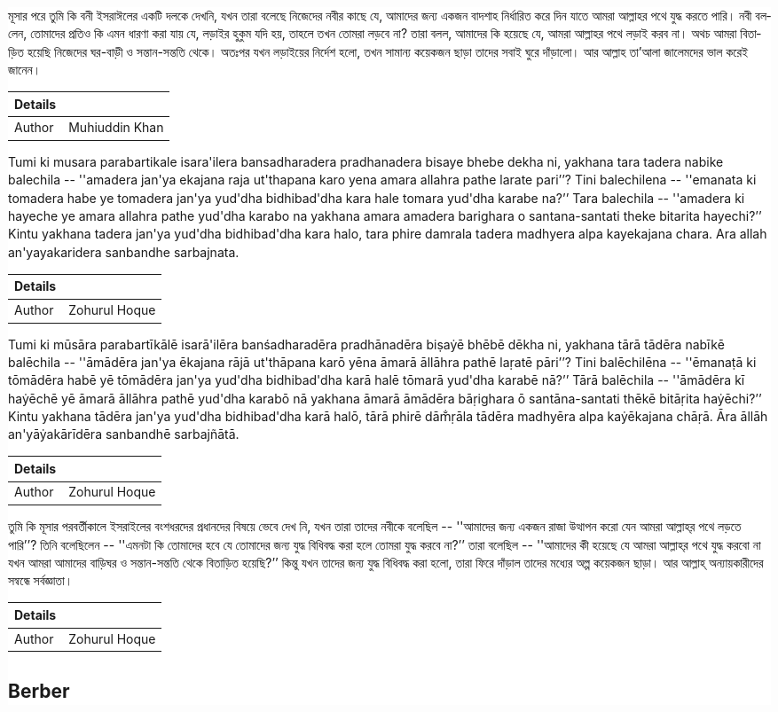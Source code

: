 
<div dir="ltr" lang="bn" style={{fontSize:'larger',backgroundColor:'#f8f9fa',padding:20}}>
মূসার পরে তুমি কি বনী ইসরাঈলের একটি দলকে দেখনি, যখন তারা বলেছে নিজেদের নবীর কাছে যে, আমাদের জন্য একজন বাদশাহ নির্ধারিত করে দিন যাতে আমরা আল্লাহর পথে যুদ্ধ করতে পারি। নবী বললেন, তোমাদের প্রতিও কি এমন ধারণা করা যায় যে, লড়াইর হুকুম যদি হয়, তাহলে তখন তোমরা লড়বে না? তারা বলল, আমাদের কি হয়েছে যে, আমরা আল্লাহর পথে লড়াই করব না। অথচ আমরা বিতাড়িত হয়েছি নিজেদের ঘর-বাড়ী ও সন্তান-সন্ততি থেকে। অতঃপর যখন লড়াইয়ের নির্দেশ হলো, তখন সামান্য কয়েকজন ছাড়া তাদের সবাই ঘুরে দাঁড়ালো। আর আল্লাহ তা’আলা জালেমদের ভাল করেই জানেন।
</div>
<div style={{backgroundColor:'#f8f9fa',padding:20, marginBottom: 10}}><table> <thead> <tr> <th>Details</th> <th></th> </tr> </thead> <tbody> <tr><td>Author</td><td>Muhiuddin Khan</td></tr></tbody></table></div>


<div dir="ltr" lang="bn" style={{fontSize:'larger',backgroundColor:'#f8f9fa',padding:20}}>
Tumi ki musara parabartikale isara'ilera bansadharadera pradhanadera bisaye bhebe dekha ni, yakhana tara tadera nabike balechila -- ''amadera jan'ya ekajana raja ut'thapana karo yena amara allah‌ra pathe larate pari’’? Tini balechilena -- ''emanata ki tomadera habe ye tomadera jan'ya yud'dha bidhibad'dha kara hale tomara yud'dha karabe na?’’ Tara balechila -- ''amadera ki hayeche ye amara allah‌ra pathe yud'dha karabo na yakhana amara amadera barighara o santana-santati theke bitarita hayechi?’’ Kintu yakhana tadera jan'ya yud'dha bidhibad'dha kara halo, tara phire damrala tadera madhyera alpa kayekajana chara. Ara allah an'yayakaridera sanbandhe sarbajnata.
</div>
<div style={{backgroundColor:'#f8f9fa',padding:20, marginBottom: 10}}><table> <thead> <tr> <th>Details</th> <th></th> </tr> </thead> <tbody> <tr><td>Author</td><td>Zohurul Hoque</td></tr></tbody></table></div>


<div dir="ltr" lang="bn" style={{fontSize:'larger',backgroundColor:'#f8f9fa',padding:20}}>
Tumi ki mūsāra parabartīkālē isarā'ilēra banśadharadēra pradhānadēra biṣaẏē bhēbē dēkha ni, yakhana tārā tādēra nabīkē balēchila -- ''āmādēra jan'ya ēkajana rājā ut'thāpana karō yēna āmarā āllāh‌ra pathē laṛatē pāri’’? Tini balēchilēna -- ''ēmanaṭā ki tōmādēra habē yē tōmādēra jan'ya yud'dha bidhibad'dha karā halē tōmarā yud'dha karabē nā?’’ Tārā balēchila -- ''āmādēra kī haẏēchē yē āmarā āllāh‌ra pathē yud'dha karabō nā yakhana āmarā āmādēra bāṛighara ō santāna-santati thēkē bitāṛita haẏēchi?’’ Kintu yakhana tādēra jan'ya yud'dha bidhibad'dha karā halō, tārā phirē dām̐ṛāla tādēra madhyēra alpa kaẏēkajana chāṛā. Āra āllāh an'yāẏakārīdēra sanbandhē sarbajñātā.
</div>
<div style={{backgroundColor:'#f8f9fa',padding:20, marginBottom: 10}}><table> <thead> <tr> <th>Details</th> <th></th> </tr> </thead> <tbody> <tr><td>Author</td><td>Zohurul Hoque</td></tr></tbody></table></div>


<div dir="ltr" lang="bn" style={{fontSize:'larger',backgroundColor:'#f8f9fa',padding:20}}>
তুমি কি মূসার পরবর্তীকালে ইসরাইলের বংশধরদের প্রধানদের বিষয়ে ভেবে দেখ নি, যখন তারা তাদের নবীকে বলেছিল -- ''আমাদের জন্য একজন রাজা উত্থাপন করো যেন আমরা আল্লাহ্‌র পথে লড়তে পারি’’? তিনি বলেছিলেন -- ''এমনটা কি তোমাদের হবে যে তোমাদের জন্য যুদ্ধ বিধিবদ্ধ করা হলে তোমরা যুদ্ধ করবে না?’’ তারা বলেছিল -- ''আমাদের কী হয়েছে যে আমরা আল্লাহ্‌র পথে যুদ্ধ করবো না যখন আমরা আমাদের বাড়িঘর ও সন্তান-সন্ততি থেকে বিতাড়িত হয়েছি?’’ কিন্তু যখন তাদের জন্য যুদ্ধ বিধিবদ্ধ করা হলো, তারা ফিরে দাঁড়াল তাদের মধ্যের অল্প কয়েকজন ছাড়া। আর আল্লাহ্ অন্যায়কারীদের সন্বন্ধে সর্বজ্ঞাতা।
</div>
<div style={{backgroundColor:'#f8f9fa',padding:20, marginBottom: 10}}><table> <thead> <tr> <th>Details</th> <th></th> </tr> </thead> <tbody> <tr><td>Author</td><td>Zohurul Hoque</td></tr></tbody></table></div>

## Berber
